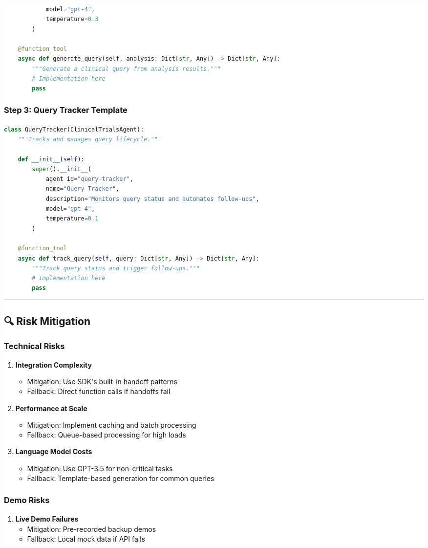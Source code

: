 ```python
            model="gpt-4",
            temperature=0.3
        )
        
    @function_tool
    async def generate_query(self, analysis: Dict[str, Any]) -> Dict[str, Any]:
        """Generate a clinical query from analysis results."""
        # Implementation here
        pass
```

### Step 3: Query Tracker Template
```python
class QueryTracker(ClinicalTrialsAgent):
    """Tracks and manages query lifecycle."""
    
    def __init__(self):
        super().__init__(
            agent_id="query-tracker",
            name="Query Tracker",
            description="Monitors query status and automates follow-ups",
            model="gpt-4",
            temperature=0.1
        )
        
    @function_tool
    async def track_query(self, query: Dict[str, Any]) -> Dict[str, Any]:
        """Track query status and trigger follow-ups."""
        # Implementation here
        pass
```

---

## 🔍 Risk Mitigation

### Technical Risks
1. **Integration Complexity**
   - Mitigation: Use SDK's built-in handoff patterns
   - Fallback: Direct function calls if handoffs fail

2. **Performance at Scale**
   - Mitigation: Implement caching and batch processing
   - Fallback: Queue-based processing for high loads

3. **Language Model Costs**
   - Mitigation: Use GPT-3.5 for non-critical tasks
   - Fallback: Template-based generation for common queries

### Demo Risks
1. **Live Demo Failures**
   - Mitigation: Pre-recorded backup demos
   - Fallback: Local mock data if API fails
